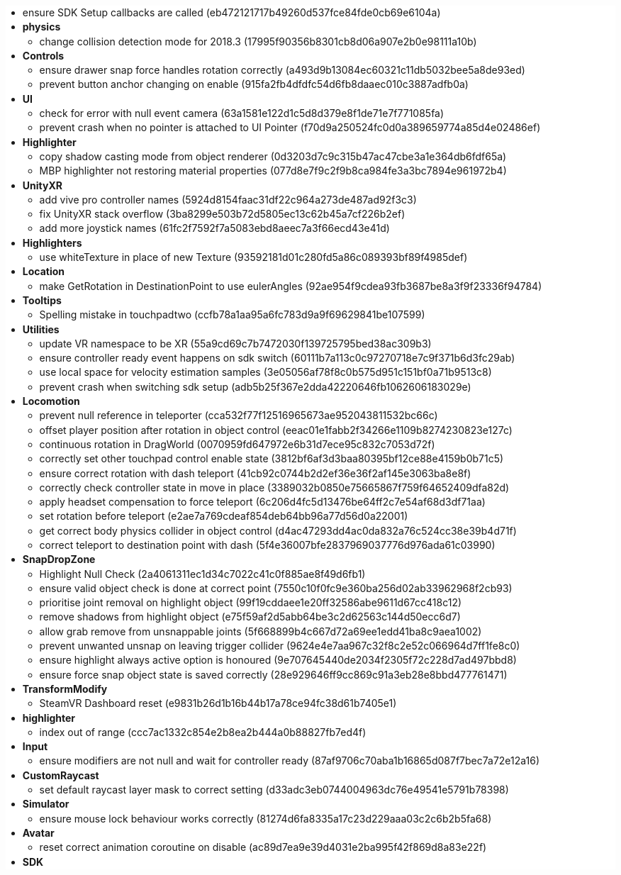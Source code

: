    * ensure SDK Setup callbacks are called (eb472121717b49260d537fce84fde0cb69e6104a)
 * **physics**
   * change collision detection mode for 2018.3 (17995f90356b8301cb8d06a907e2b0e98111a10b)
 * **Controls**
   * ensure drawer snap force handles rotation correctly (a493d9b13084ec60321c11db5032bee5a8de93ed)
   * prevent button anchor changing on enable (915fa2fb4dfdfc54d6fb8daaec010c3887adfb0a)
 * **UI**
   * check for error with null event camera (63a1581e122d1c5d8d379e8f1de71e7f771085fa)
   * prevent crash when no pointer is attached to UI Pointer (f70d9a250524fc0d0a389659774a85d4e02486ef)
 * **Highlighter**
   * copy shadow casting mode from object renderer (0d3203d7c9c315b47ac47cbe3a1e364db6fdf65a)
   * MBP highlighter not restoring material properties (077d8e7f9c2f9b8ca984fe3a3bc7894e961972b4)
 * **UnityXR**
   * add vive pro controller names (5924d8154faac31df22c964a273de487ad92f3c3)
   * fix UnityXR stack overflow (3ba8299e503b72d5805ec13c62b45a7cf226b2ef)
   * add more joystick names (61fc2f7592f7a5083ebd8aeec7a3f66ecd43e41d)
 * **Highlighters**
   * use whiteTexture in place of new Texture (93592181d01c280fd5a86c089393bf89f4985def)
 * **Location**
   * make GetRotation in DestinationPoint to use eulerAngles (92ae954f9cdea93fb3687be8a3f9f23336f94784)
 * **Tooltips**
   * Spelling mistake in touchpadtwo (ccfb78a1aa95a6fc783d9a9f69629841be107599)
 * **Utilities**
   * update VR namespace to be XR (55a9cd69c7b7472030f139725795bed38ac309b3)
   * ensure controller ready event happens on sdk switch (60111b7a113c0c97270718e7c9f371b6d3fc29ab)
   * use local space for velocity estimation samples (3e05056af78f8c0b575d951c151bf0a71b9513c8)
   * prevent crash when switching sdk setup (adb5b25f367e2dda42220646fb1062606183029e)
 * **Locomotion**
   * prevent null reference in teleporter (cca532f77f12516965673ae952043811532bc66c)
   * offset player position after rotation in object control (eeac01e1fabb2f34266e1109b8274230823e127c)
   * continuous rotation in DragWorld (0070959fd647972e6b31d7ece95c832c7053d72f)
   * correctly set other touchpad control enable state (3812bf6af3d3baa80395bf12ce88e4159b0b71c5)
   * ensure correct rotation with dash teleport (41cb92c0744b2d2ef36e36f2af145e3063ba8e8f)
   * correctly check controller state in move in place (3389032b0850e75665867f759f64652409dfa82d)
   * apply headset compensation to force teleport (6c206d4fc5d13476be64ff2c7e54af68d3df71aa)
   * set rotation before teleport (e2ae7a769cdeaf854deb64bb96a77d56d0a22001)
   * get correct body physics collider in object control (d4ac47293dd4ac0da832a76c524cc38e39b4d71f)
   * correct teleport to destination point with dash (5f4e36007bfe2837969037776d976ada61c03990)
 * **SnapDropZone**
   * Highlight Null Check (2a4061311ec1d34c7022c41c0f885ae8f49d6fb1)
   * ensure valid object check is done at correct point (7550c10f0fc9e360ba256d02ab33962968f2cb93)
   * prioritise joint removal on highlight object (99f19cddaee1e20ff32586abe9611d67cc418c12)
   * remove shadows from highlight object (e75f59af2d5abb64be3c2d62563c144d50ecc6d7)
   * allow grab remove from unsnappable joints (5f668899b4c667d72a69ee1edd41ba8c9aea1002)
   * prevent unwanted unsnap on leaving trigger collider (9624e4e7aa967c32f8c2e52c066964d7ff1fe8c0)
   * ensure highlight always active option is honoured (9e707645440de2034f2305f72c228d7ad497bbd8)
   * ensure force snap object state is saved correctly (28e929646ff9cc869c91a3eb28e8bbd477761471)
 * **TransformModify**
   * SteamVR Dashboard reset (e9831b26d1b16b44b17a78ce94fc38d61b7405e1)
 * **highlighter**
   * index out of range (ccc7ac1332c854e2b8ea2b444a0b88827fb7ed4f)
 * **Input**
   * ensure modifiers are not null and wait for controller ready (87af9706c70aba1b16865d087f7bec7a72e12a16)
 * **CustomRaycast**
   * set default raycast layer mask to correct setting (d33adc3eb0744004963dc76e49541e5791b78398)
 * **Simulator**
   * ensure mouse lock behaviour works correctly (81274d6fa8335a17c23d229aaa03c2c6b2b5fa68)
 * **Avatar**
   * reset correct animation coroutine on disable (ac89d7ea9e39d4031e2ba995f42f869d8a83e22f)
 * **SDK**